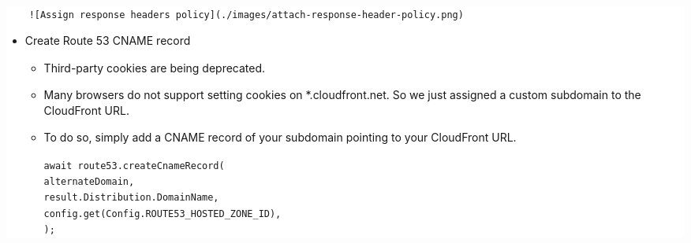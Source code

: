         ![Assign response headers policy](./images/attach-response-header-policy.png)

- Create Route 53 CNAME record

    - Third-party cookies are being deprecated.

    -  Many browsers do not support setting cookies on *.cloudfront.net. So we just assigned a custom subdomain to the CloudFront URL.

    - To do so, simply add a CNAME record of your subdomain pointing to your CloudFront URL.

        ```
        await route53.createCnameRecord(
        alternateDomain,
        result.Distribution.DomainName,
        config.get(Config.ROUTE53_HOSTED_ZONE_ID),
        );
        ```
